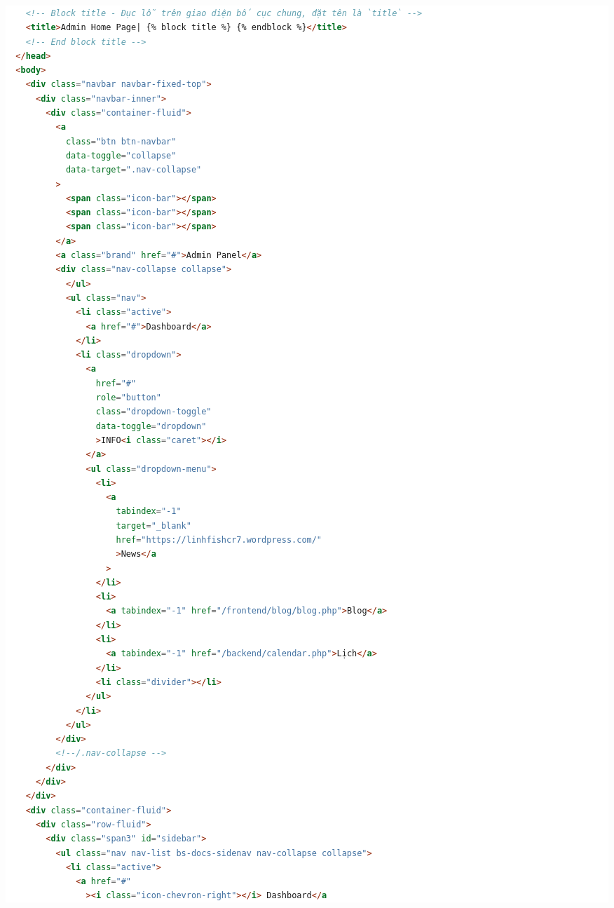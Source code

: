 ```html
    <!-- Block title - Đục lỗ trên giao diện bố cục chung, đặt tên là `title` -->
    <title>Admin Home Page| {% block title %} {% endblock %}</title>
    <!-- End block title -->
  </head>
  <body>
    <div class="navbar navbar-fixed-top">
      <div class="navbar-inner">
        <div class="container-fluid">
          <a
            class="btn btn-navbar"
            data-toggle="collapse"
            data-target=".nav-collapse"
          >
            <span class="icon-bar"></span>
            <span class="icon-bar"></span>
            <span class="icon-bar"></span>
          </a>
          <a class="brand" href="#">Admin Panel</a>
          <div class="nav-collapse collapse">
            </ul>
            <ul class="nav">
              <li class="active">
                <a href="#">Dashboard</a>
              </li>
              <li class="dropdown">
                <a
                  href="#"
                  role="button"
                  class="dropdown-toggle"
                  data-toggle="dropdown"
                  >INFO<i class="caret"></i>
                </a>
                <ul class="dropdown-menu">
                  <li>
                    <a
                      tabindex="-1"
                      target="_blank"
                      href="https://linhfishcr7.wordpress.com/"
                      >News</a
                    >
                  </li>
                  <li>
                    <a tabindex="-1" href="/frontend/blog/blog.php">Blog</a>
                  </li>
                  <li>
                    <a tabindex="-1" href="/backend/calendar.php">Lịch</a>
                  </li>
                  <li class="divider"></li>
                </ul>
              </li>
            </ul>
          </div>
          <!--/.nav-collapse -->
        </div>
      </div>
    </div>
    <div class="container-fluid">
      <div class="row-fluid">
        <div class="span3" id="sidebar">
          <ul class="nav nav-list bs-docs-sidenav nav-collapse collapse">
            <li class="active">
              <a href="#"
                ><i class="icon-chevron-right"></i> Dashboard</a
```